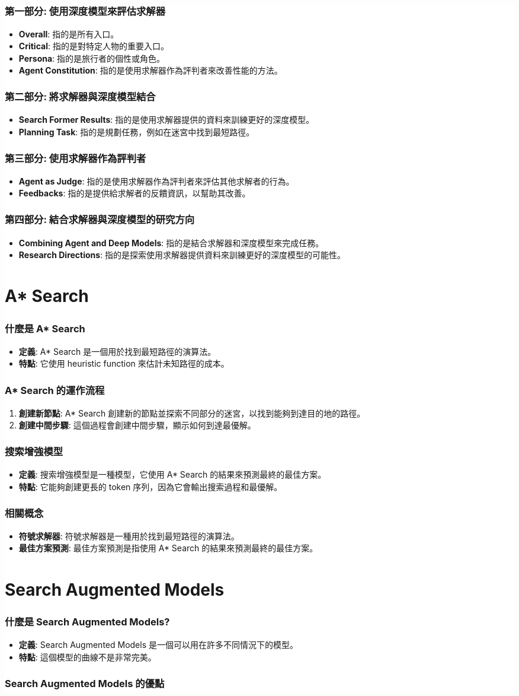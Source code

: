 ### 第一部分: 使用深度模型來評估求解器

*   **Overall**: 指的是所有入口。
*   **Critical**: 指的是對特定人物的重要入口。
*   **Persona**: 指的是旅行者的個性或角色。
*   **Agent Constitution**: 指的是使用求解器作為評判者來改善性能的方法。

### 第二部分: 將求解器與深度模型結合

*   **Search Former Results**: 指的是使用求解器提供的資料來訓練更好的深度模型。
*   **Planning Task**: 指的是規劃任務，例如在迷宮中找到最短路徑。

### 第三部分: 使用求解器作為評判者

*   **Agent as Judge**: 指的是使用求解器作為評判者來評估其他求解者的行為。
*   **Feedbacks**: 指的是提供給求解者的反饋資訊，以幫助其改善。

### 第四部分: 結合求解器與深度模型的研究方向

*   **Combining Agent and Deep Models**: 指的是結合求解器和深度模型來完成任務。
*   **Research Directions**: 指的是探索使用求解器提供資料來訓練更好的深度模型的可能性。

**A\* Search**
===============

### 什麼是 A\* Search

*   **定義**: A\* Search 是一個用於找到最短路徑的演算法。
*   **特點**: 它使用 heuristic function 來估計未知路徑的成本。

### A\* Search 的運作流程

1.  **創建新節點**: A\* Search 創建新的節點並探索不同部分的迷宮，以找到能夠到達目的地的路徑。
2.  **創建中間步驟**: 這個過程會創建中間步驟，顯示如何到達最優解。

### 搜索增強模型

*   **定義**: 搜索增強模型是一種模型，它使用 A\* Search 的結果來預測最終的最佳方案。
*   **特點**: 它能夠創建更長的 token 序列，因為它會輸出搜索過程和最優解。

### 相關概念

*   **符號求解器**: 符號求解器是一種用於找到最短路徑的演算法。
*   **最佳方案預測**: 最佳方案預測是指使用 A\* Search 的結果來預測最終的最佳方案。

**Search Augmented Models**
==========================

### 什麼是 Search Augmented Models?

*   **定義**: Search Augmented Models 是一個可以用在許多不同情況下的模型。
*   **特點**: 這個模型的曲線不是非常完美。

### Search Augmented Models 的優點
